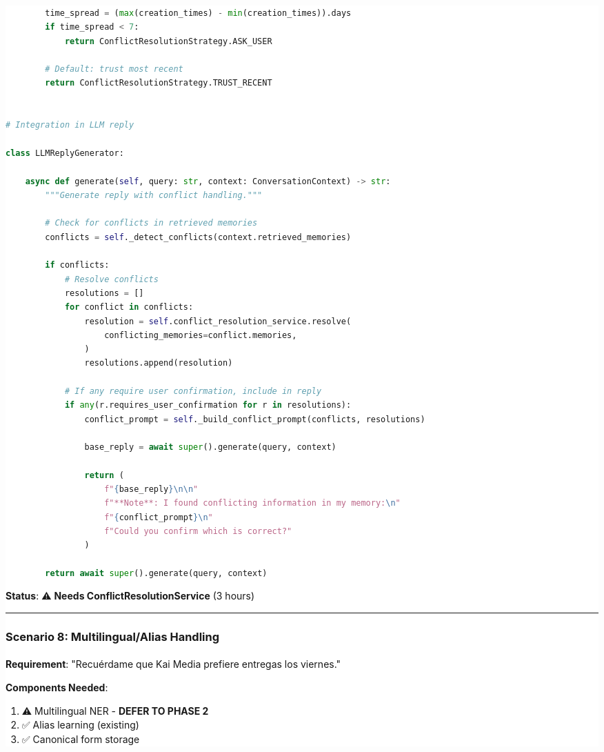 ```python
        time_spread = (max(creation_times) - min(creation_times)).days
        if time_spread < 7:
            return ConflictResolutionStrategy.ASK_USER

        # Default: trust most recent
        return ConflictResolutionStrategy.TRUST_RECENT


# Integration in LLM reply

class LLMReplyGenerator:

    async def generate(self, query: str, context: ConversationContext) -> str:
        """Generate reply with conflict handling."""

        # Check for conflicts in retrieved memories
        conflicts = self._detect_conflicts(context.retrieved_memories)

        if conflicts:
            # Resolve conflicts
            resolutions = []
            for conflict in conflicts:
                resolution = self.conflict_resolution_service.resolve(
                    conflicting_memories=conflict.memories,
                )
                resolutions.append(resolution)

            # If any require user confirmation, include in reply
            if any(r.requires_user_confirmation for r in resolutions):
                conflict_prompt = self._build_conflict_prompt(conflicts, resolutions)

                base_reply = await super().generate(query, context)

                return (
                    f"{base_reply}\n\n"
                    f"**Note**: I found conflicting information in my memory:\n"
                    f"{conflict_prompt}\n"
                    f"Could you confirm which is correct?"
                )

        return await super().generate(query, context)
```

**Status**: ⚠️  **Needs ConflictResolutionService** (3 hours)

---

### Scenario 8: Multilingual/Alias Handling

**Requirement**: "Recuérdame que Kai Media prefiere entregas los viernes."

**Components Needed**:
1. ⚠️  Multilingual NER - **DEFER TO PHASE 2**
2. ✅ Alias learning (existing)
3. ✅ Canonical form storage
